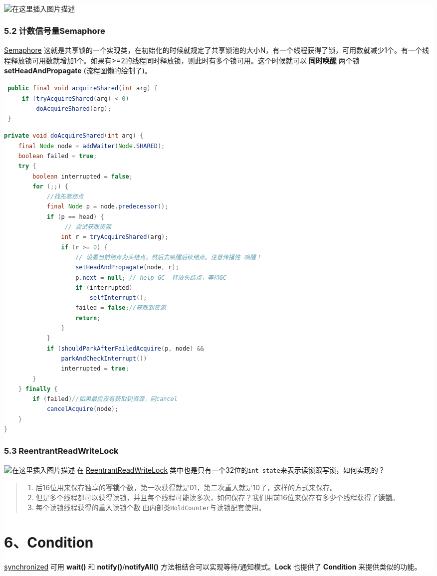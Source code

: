 ![在这里插入图片描述](https://img-blog.csdnimg.cn/20201222095557219.png)
### 5.2 计数信号量Semaphore

[Semaphore](https://mp.weixin.qq.com/s/4E6d2Zou2CzOmW3KlTO8zw) 这就是共享锁的一个实现类，在初始化的时候就规定了共享锁池的大小N，有一个线程获得了锁，可用数就减少1个。有一个线程释放锁可用数就增加1个。如果有>=2的线程同时释放锁，则此时有多个锁可用。这个时候就可以 **同时唤醒** 两个锁 **setHeadAndPropagate** (流程图懒的绘制了)。
```java
 public final void acquireShared(int arg) {
     if (tryAcquireShared(arg) < 0)
         doAcquireShared(arg);
 }
```
```java
private void doAcquireShared(int arg) {
    final Node node = addWaiter(Node.SHARED);
    boolean failed = true;
    try {
        boolean interrupted = false;
        for (;;) {
            //找先驱结点
            final Node p = node.predecessor();
            if (p == head) {
                 // 尝试获取资源
                int r = tryAcquireShared(arg);
                if (r >= 0) {
                    // 设置当前结点为头结点，然后去唤醒后续结点。注意传播性 唤醒！
                    setHeadAndPropagate(node, r);
                    p.next = null; // help GC  释放头结点，等待GC
                    if (interrupted)
                        selfInterrupt();
                    failed = false;//获取到资源
                    return;
                }
            }
            if (shouldParkAfterFailedAcquire(p, node) &&
                parkAndCheckInterrupt())
                interrupted = true;
        }
    } finally {
        if (failed)//如果最后没有获取到资源，则cancel
            cancelAcquire(node);
    }
}
```
### 5.3 ReentrantReadWriteLock
 ![在这里插入图片描述](https://img-blog.csdnimg.cn/20200319231958968.png)
 在 [ReentrantReadWriteLock](https://mp.weixin.qq.com/s/TlnAeajB8hAfImvuB6yGag) 类中也是只有一个32位的`int state`来表示读锁跟写锁，如何实现的？
 > 1. 后16位用来保存独享的**写锁**个数，第一次获得就是01，第二次重入就是10了，这样的方式来保存。
 > 2. 但是多个线程都可以获得读锁，并且每个线程可能读多次，如何保存？我们用前16位来保存有多少个线程获得了**读锁**。
 > 3. 每个读锁线程获得的重入读锁个数 由内部类`HoldCounter`与读锁配套使用。
# 6、Condition
[synchronized](https://mp.weixin.qq.com/s/e_fYFWK5Qnxjmz6Abi7uqw) 可用 **wait()** 和 **notify()**/**notifyAll()** 方法相结合可以实现等待/通知模式。**Lock** 也提供了 **Condition** 来提供类似的功能。
